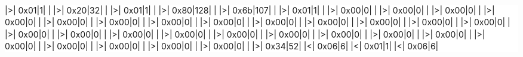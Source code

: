 |>| 0x01|1| |
|>| 0x20|32| |
|>| 0x01|1| |
|>| 0x80|128| |
|>| 0x6b|107| |
|>| 0x01|1| |
|>| 0x00|0| |
|>| 0x00|0| |
|>| 0x00|0| |
|>| 0x00|0| |
|>| 0x00|0| |
|>| 0x00|0| |
|>| 0x00|0| |
|>| 0x00|0| |
|>| 0x00|0| |
|>| 0x00|0| |
|>| 0x00|0| |
|>| 0x00|0| |
|>| 0x00|0| |
|>| 0x00|0| |
|>| 0x00|0| |
|>| 0x00|0| |
|>| 0x00|0| |
|>| 0x00|0| |
|>| 0x00|0| |
|>| 0x00|0| |
|>| 0x00|0| |
|>| 0x00|0| |
|>| 0x00|0| |
|>| 0x00|0| |
|>| 0x00|0| |
|>| 0x00|0| |
|>| 0x00|0| |
|>| 0x34|52|
|<| 0x06|6|
|<| 0x01|1|
|<| 0x06|6|